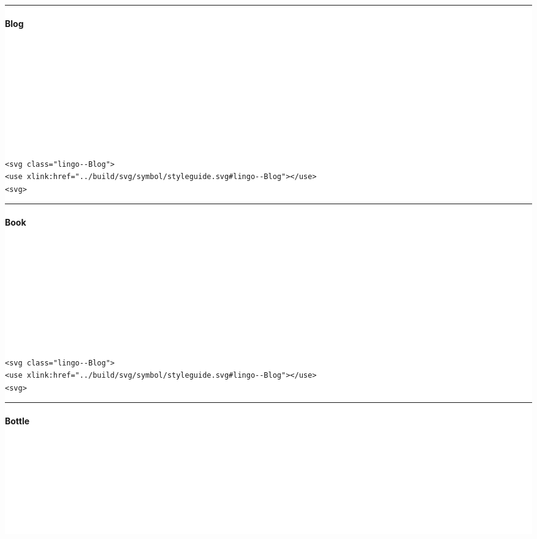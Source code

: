 <hr >

<div class="row">  
<div class="col-2 text-center">
<h4 class="mt-4">Blog</h4>
<svg class="lingo--blog icon icon-lg">
<use xlink:href="../../build/svg/symbol/styleguide.svg#lingo--Blog"></use>
</svg>
</div>


<div class="col-10">
<div class="highlight mt-4">

<pre><code class="language-html" data-lang="html">
<span class="nt">&lt;svg </span><span class="na">class=</span><span class="s">"lingo--Blog"</span><span class="nt">&gt;</span>
<span class="nt">&lt;use </span><span class="na">xlink:href=</span><span class="s">"../build/svg/symbol/styleguide.svg#lingo--Blog"</span><span class="nt">&gt;</span><span class="nt">&lt;/use</span><span class="nt">&gt;</span>
<span class="nt">&lt;svg</span><span class="nt">&gt;</span>
</code></pre>

</div>   
</div>
</div>

<hr >

<div class="row">  
<div class="col-2 text-center">
<h4 class="mt-4">Book</h4>
<svg class="lingo--book icon icon-lg">
<use xlink:href="../../build/svg/symbol/styleguide.svg#lingo--Book"></use>
</svg>
</div>


<div class="col-10">
<div class="highlight mt-4">

<pre><code class="language-html" data-lang="html">
<span class="nt">&lt;svg </span><span class="na">class=</span><span class="s">"lingo--Blog"</span><span class="nt">&gt;</span>
<span class="nt">&lt;use </span><span class="na">xlink:href=</span><span class="s">"../build/svg/symbol/styleguide.svg#lingo--Blog"</span><span class="nt">&gt;</span><span class="nt">&lt;/use</span><span class="nt">&gt;</span>
<span class="nt">&lt;svg</span><span class="nt">&gt;</span>
</code></pre>

</div>   
</div>
</div>

<hr >

<div class="row">  
<div class="col-2 text-center">
<h4 class="mt-4">Bottle</h4>
<svg class="lingo--bottle icon icon-lg">
<use xlink:href="../../build/svg/symbol/styleguide.svg#lingo--Bottle"></use>
</svg>
</div>

